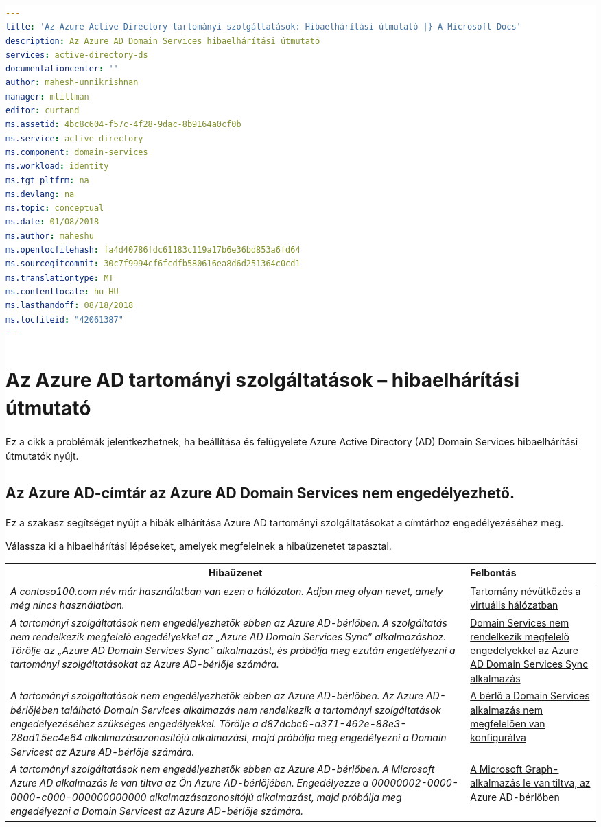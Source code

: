 ```yaml
---
title: 'Az Azure Active Directory tartományi szolgáltatások: Hibaelhárítási útmutató |} A Microsoft Docs'
description: Az Azure AD Domain Services hibaelhárítási útmutató
services: active-directory-ds
documentationcenter: ''
author: mahesh-unnikrishnan
manager: mtillman
editor: curtand
ms.assetid: 4bc8c604-f57c-4f28-9dac-8b9164a0cf0b
ms.service: active-directory
ms.component: domain-services
ms.workload: identity
ms.tgt_pltfrm: na
ms.devlang: na
ms.topic: conceptual
ms.date: 01/08/2018
ms.author: maheshu
ms.openlocfilehash: fa4d40786fdc61183c119a17b6e36bd853a6fd64
ms.sourcegitcommit: 30c7f9994cf6fcdfb580616ea8d6d251364c0cd1
ms.translationtype: MT
ms.contentlocale: hu-HU
ms.lasthandoff: 08/18/2018
ms.locfileid: "42061387"
---
```

# <a name="azure-ad-domain-services---troubleshooting-guide"></a>Az Azure AD tartományi szolgáltatások – hibaelhárítási útmutató
Ez a cikk a problémák jelentkezhetnek, ha beállítása és felügyelete Azure Active Directory (AD) Domain Services hibaelhárítási útmutatók nyújt.

## <a name="you-cannot-enable-azure-ad-domain-services-for-your-azure-ad-directory"></a>Az Azure AD-címtár az Azure AD Domain Services nem engedélyezhető.
Ez a szakasz segítséget nyújt a hibák elhárítása Azure AD tartományi szolgáltatásokat a címtárhoz engedélyezéséhez meg.

Válassza ki a hibaelhárítási lépéseket, amelyek megfelelnek a hibaüzenetet tapasztal.

| **Hibaüzenet** | **Felbontás** |
| --- |:--- |
| *A contoso100.com név már használatban van ezen a hálózaton. Adjon meg olyan nevet, amely még nincs használatban.* |[Tartomány névütközés a virtuális hálózatban](active-directory-ds-troubleshooting.md#domain-name-conflict) |
| *A tartományi szolgáltatások nem engedélyezhetők ebben az Azure AD-bérlőben. A szolgáltatás nem rendelkezik megfelelő engedélyekkel az „Azure AD Domain Services Sync” alkalmazáshoz. Törölje az „Azure AD Domain Services Sync” alkalmazást, és próbálja meg ezután engedélyezni a tartományi szolgáltatásokat az Azure AD-bérlője számára.* |[Domain Services nem rendelkezik megfelelő engedélyekkel az Azure AD Domain Services Sync alkalmazás](active-directory-ds-troubleshooting.md#inadequate-permissions) |
| *A tartományi szolgáltatások nem engedélyezhetők ebben az Azure AD-bérlőben. Az Azure AD-bérlőjében található Domain Services alkalmazás nem rendelkezik a tartományi szolgáltatások engedélyezéséhez szükséges engedélyekkel. Törölje a d87dcbc6-a371-462e-88e3-28ad15ec4e64 alkalmazásazonosítójú alkalmazást, majd próbálja meg engedélyezni a Domain Servicest az Azure AD-bérlője számára.* |[A bérlő a Domain Services alkalmazás nem megfelelően van konfigurálva](active-directory-ds-troubleshooting.md#invalid-configuration) |
| *A tartományi szolgáltatások nem engedélyezhetők ebben az Azure AD-bérlőben. A Microsoft Azure AD alkalmazás le van tiltva az Ön Azure AD-bérlőjében. Engedélyezze a 00000002-0000-0000-c000-000000000000 alkalmazásazonosítójú alkalmazást, majd próbálja meg engedélyezni a Domain Servicest az Azure AD-bérlője számára.* |[A Microsoft Graph-alkalmazás le van tiltva, az Azure AD-bérlőben](active-directory-ds-troubleshooting.md#microsoft-graph-disabled) |
